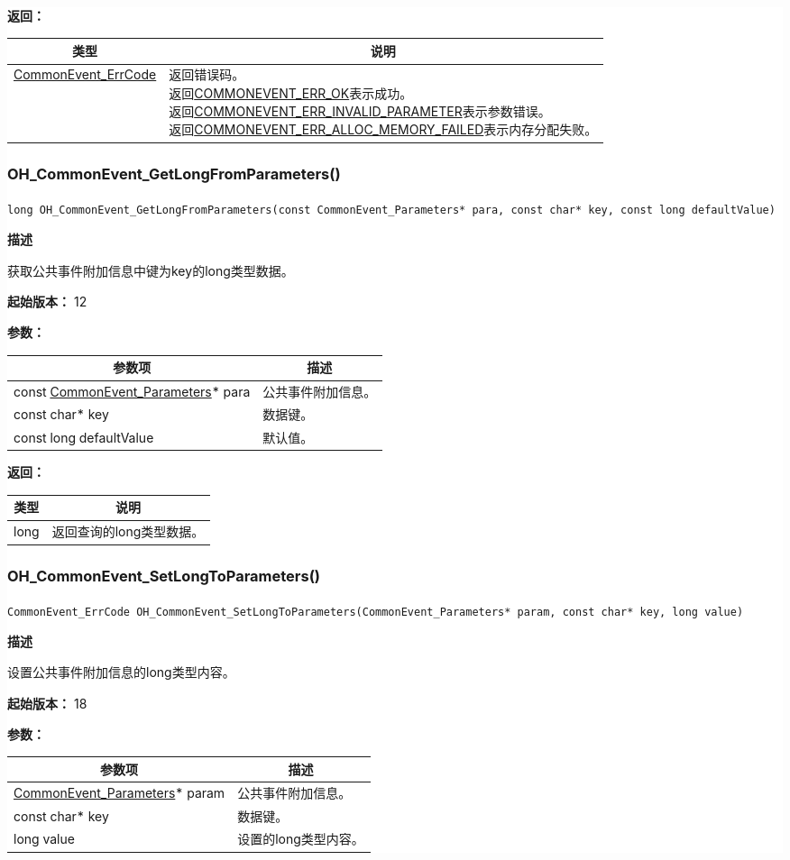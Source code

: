 **返回：**

| 类型 | 说明 |
| -- | -- |
| [CommonEvent_ErrCode](#commonevent_errcode) | 返回错误码。<br>         返回[COMMONEVENT_ERR_OK](capi-oh-commonevent-h.md#commonevent_errcode)表示成功。<br>         返回[COMMONEVENT_ERR_INVALID_PARAMETER](capi-oh-commonevent-h.md#commonevent_errcode)表示参数错误。<br>         返回[COMMONEVENT_ERR_ALLOC_MEMORY_FAILED](capi-oh-commonevent-h.md#commonevent_errcode)表示内存分配失败。 |

### OH_CommonEvent_GetLongFromParameters()

```
long OH_CommonEvent_GetLongFromParameters(const CommonEvent_Parameters* para, const char* key, const long defaultValue)
```

**描述**

获取公共事件附加信息中键为key的long类型数据。

**起始版本：** 12


**参数：**

| 参数项 | 描述 |
| -- | -- |
| const [CommonEvent_Parameters](#变量)* para | 公共事件附加信息。 |
| const char* key | 数据键。 |
| const long defaultValue | 默认值。 |

**返回：**

| 类型 | 说明 |
| -- | -- |
| long | 返回查询的long类型数据。 |

### OH_CommonEvent_SetLongToParameters()

```
CommonEvent_ErrCode OH_CommonEvent_SetLongToParameters(CommonEvent_Parameters* param, const char* key, long value)
```

**描述**

设置公共事件附加信息的long类型内容。

**起始版本：** 18


**参数：**

| 参数项 | 描述 |
| -- | -- |
| [CommonEvent_Parameters](#变量)* param | 公共事件附加信息。 |
| const char* key | 数据键。 |
| long value | 设置的long类型内容。 |
